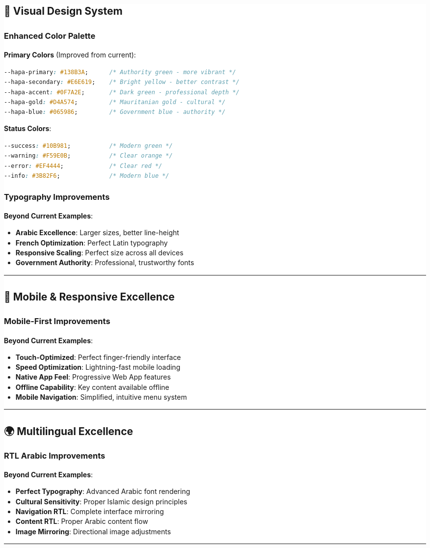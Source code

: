 
## 🎨 **Visual Design System**

### **Enhanced Color Palette**

**Primary Colors** (Improved from current):
```css
--hapa-primary: #138B3A;      /* Authority green - more vibrant */
--hapa-secondary: #E6E619;    /* Bright yellow - better contrast */
--hapa-accent: #0F7A2E;       /* Dark green - professional depth */
--hapa-gold: #D4A574;         /* Mauritanian gold - cultural */
--hapa-blue: #065986;         /* Government blue - authority */
```

**Status Colors**:
```css
--success: #10B981;           /* Modern green */
--warning: #F59E0B;           /* Clear orange */  
--error: #EF4444;             /* Clear red */
--info: #3B82F6;              /* Modern blue */
```

### **Typography Improvements**

**Beyond Current Examples**:
- **Arabic Excellence**: Larger sizes, better line-height
- **French Optimization**: Perfect Latin typography
- **Responsive Scaling**: Perfect size across all devices
- **Government Authority**: Professional, trustworthy fonts

---

## 📱 **Mobile & Responsive Excellence**

### **Mobile-First Improvements**

**Beyond Current Examples**:
- **Touch-Optimized**: Perfect finger-friendly interface
- **Speed Optimization**: Lightning-fast mobile loading
- **Native App Feel**: Progressive Web App features
- **Offline Capability**: Key content available offline
- **Mobile Navigation**: Simplified, intuitive menu system

---

## 🌍 **Multilingual Excellence**

### **RTL Arabic Improvements**

**Beyond Current Examples**:
- **Perfect Typography**: Advanced Arabic font rendering
- **Cultural Sensitivity**: Proper Islamic design principles
- **Navigation RTL**: Complete interface mirroring
- **Content RTL**: Proper Arabic content flow
- **Image Mirroring**: Directional image adjustments

---